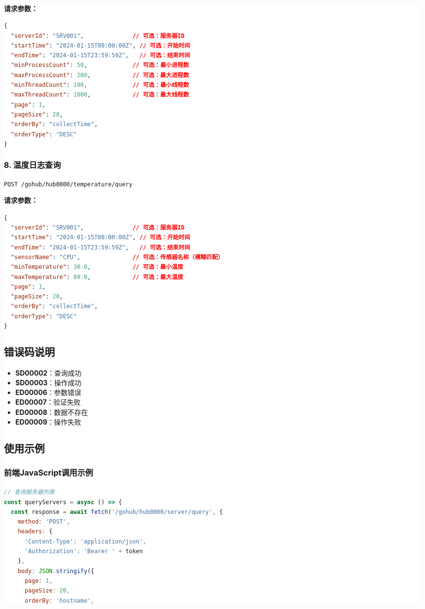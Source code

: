 **请求参数：**
```json
{
  "serverId": "SRV001",              // 可选：服务器ID
  "startTime": "2024-01-15T00:00:00Z", // 可选：开始时间
  "endTime": "2024-01-15T23:59:59Z",   // 可选：结束时间
  "minProcessCount": 50,             // 可选：最小进程数
  "maxProcessCount": 200,            // 可选：最大进程数
  "minThreadCount": 100,             // 可选：最小线程数
  "maxThreadCount": 1000,            // 可选：最大线程数
  "page": 1,
  "pageSize": 20,
  "orderBy": "collectTime",
  "orderType": "DESC"
}
```

### 8. 温度日志查询
```
POST /gohub/hub0000/temperature/query
```

**请求参数：**
```json
{
  "serverId": "SRV001",              // 可选：服务器ID
  "startTime": "2024-01-15T00:00:00Z", // 可选：开始时间
  "endTime": "2024-01-15T23:59:59Z",   // 可选：结束时间
  "sensorName": "CPU",               // 可选：传感器名称（模糊匹配）
  "minTemperature": 30.0,            // 可选：最小温度
  "maxTemperature": 80.0,            // 可选：最大温度
  "page": 1,
  "pageSize": 20,
  "orderBy": "collectTime",
  "orderType": "DESC"
}
```

## 错误码说明

- **SD00002**：查询成功
- **SD00003**：操作成功  
- **ED00006**：参数错误
- **ED00007**：验证失败
- **ED00008**：数据不存在
- **ED00009**：操作失败

## 使用示例

### 前端JavaScript调用示例

```javascript
// 查询服务器列表
const queryServers = async () => {
  const response = await fetch('/gohub/hub0000/server/query', {
    method: 'POST',
    headers: {
      'Content-Type': 'application/json',
      'Authorization': 'Bearer ' + token
    },
    body: JSON.stringify({
      page: 1,
      pageSize: 20,
      orderBy: 'hostname',
```
